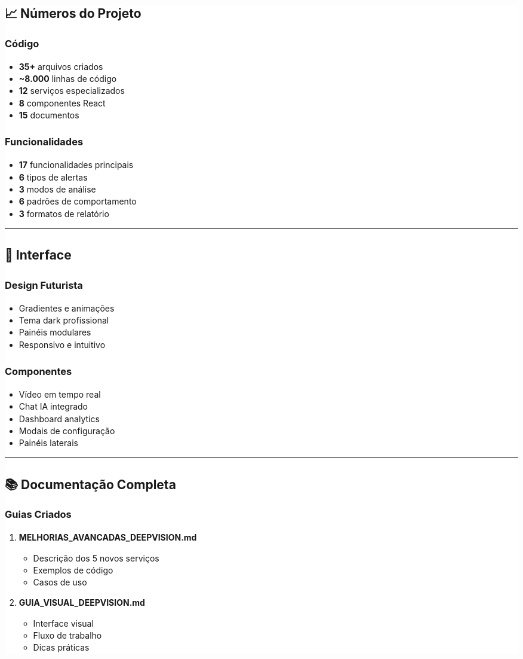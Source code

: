 
## 📈 Números do Projeto

### Código
- **35+** arquivos criados
- **~8.000** linhas de código
- **12** serviços especializados
- **8** componentes React
- **15** documentos

### Funcionalidades
- **17** funcionalidades principais
- **6** tipos de alertas
- **3** modos de análise
- **6** padrões de comportamento
- **3** formatos de relatório

---

## 🎨 Interface

### Design Futurista
- Gradientes e animações
- Tema dark profissional
- Painéis modulares
- Responsivo e intuitivo

### Componentes
- Vídeo em tempo real
- Chat IA integrado
- Dashboard analytics
- Modais de configuração
- Painéis laterais

---

## 📚 Documentação Completa

### Guias Criados
1. **MELHORIAS_AVANCADAS_DEEPVISION.md**
   - Descrição dos 5 novos serviços
   - Exemplos de código
   - Casos de uso

2. **GUIA_VISUAL_DEEPVISION.md**
   - Interface visual
   - Fluxo de trabalho
   - Dicas práticas
